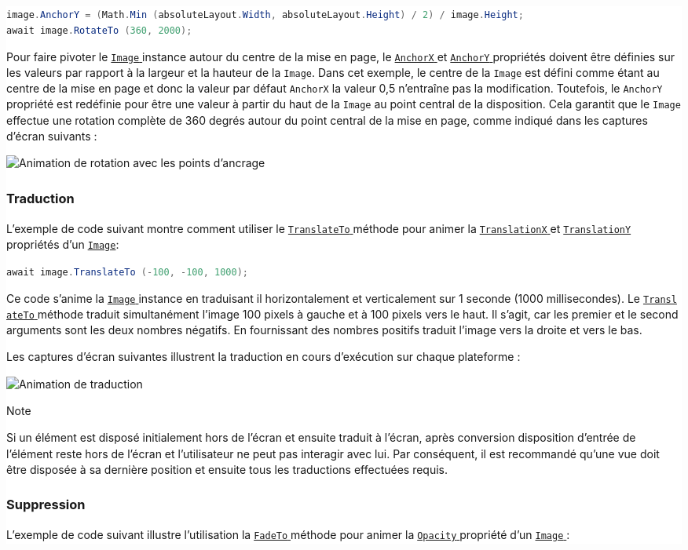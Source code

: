 ```csharp
image.AnchorY = (Math.Min (absoluteLayout.Width, absoluteLayout.Height) / 2) / image.Height;
await image.RotateTo (360, 2000);
```

Pour faire pivoter le [ `Image` ](https://developer.xamarin.com/api/type/Xamarin.Forms.Image/) instance autour du centre de la mise en page, le [ `AnchorX` ](https://developer.xamarin.com/api/property/Xamarin.Forms.VisualElement.AnchorX/) et [ `AnchorY` ](https://developer.xamarin.com/api/property/Xamarin.Forms.VisualElement.AnchorY/) propriétés doivent être définies sur les valeurs par rapport à la largeur et la hauteur de la `Image`. Dans cet exemple, le centre de la `Image` est défini comme étant au centre de la mise en page et donc la valeur par défaut `AnchorX` la valeur 0,5 n’entraîne pas la modification. Toutefois, le `AnchorY` propriété est redéfinie pour être une valeur à partir du haut de la `Image` au point central de la disposition. Cela garantit que le `Image` effectue une rotation complète de 360 degrés autour du point central de la mise en page, comme indiqué dans les captures d’écran suivants :

![](simple-images/rotate-anchors.png "Animation de rotation avec les points d’ancrage")

### <a name="translation"></a>Traduction

L’exemple de code suivant montre comment utiliser le [ `TranslateTo` ](https://developer.xamarin.com/api/member/Xamarin.Forms.ViewExtensions.TranslateTo/p/Xamarin.Forms.VisualElement/System.Double/System.Double/System.UInt32/Xamarin.Forms.Easing/) méthode pour animer la [ `TranslationX` ](https://developer.xamarin.com/api/property/Xamarin.Forms.VisualElement.TranslationX/) et [ `TranslationY` ](https://developer.xamarin.com/api/property/Xamarin.Forms.VisualElement.TranslationY/) propriétés d’un [ `Image`](https://developer.xamarin.com/api/type/Xamarin.Forms.Image/):

```csharp
await image.TranslateTo (-100, -100, 1000);
```

Ce code s’anime la [ `Image` ](https://developer.xamarin.com/api/type/Xamarin.Forms.Image/) instance en traduisant il horizontalement et verticalement sur 1 seconde (1000 millisecondes). Le [ `TranslateTo` ](https://developer.xamarin.com/api/member/Xamarin.Forms.ViewExtensions.TranslateTo/p/Xamarin.Forms.VisualElement/System.Double/System.Double/System.UInt32/Xamarin.Forms.Easing/) méthode traduit simultanément l’image 100 pixels à gauche et à 100 pixels vers le haut. Il s’agit, car les premier et le second arguments sont les deux nombres négatifs. En fournissant des nombres positifs traduit l’image vers la droite et vers le bas.

Les captures d’écran suivantes illustrent la traduction en cours d’exécution sur chaque plateforme :

![](simple-images/translateto.png "Animation de traduction")

> [!NOTE]
> Si un élément est disposé initialement hors de l’écran et ensuite traduit à l’écran, après conversion disposition d’entrée de l’élément reste hors de l’écran et l’utilisateur ne peut pas interagir avec lui. Par conséquent, il est recommandé qu’une vue doit être disposée à sa dernière position et ensuite tous les traductions effectuées requis.

### <a name="fading"></a>Suppression

L’exemple de code suivant illustre l’utilisation la [ `FadeTo` ](https://developer.xamarin.com/api/member/Xamarin.Forms.ViewExtensions.FadeTo/p/Xamarin.Forms.VisualElement/System.Double/System.UInt32/Xamarin.Forms.Easing/) méthode pour animer la [ `Opacity` ](https://developer.xamarin.com/api/property/Xamarin.Forms.VisualElement.Opacity/) propriété d’un [ `Image` ](https://developer.xamarin.com/api/type/Xamarin.Forms.Image/):
